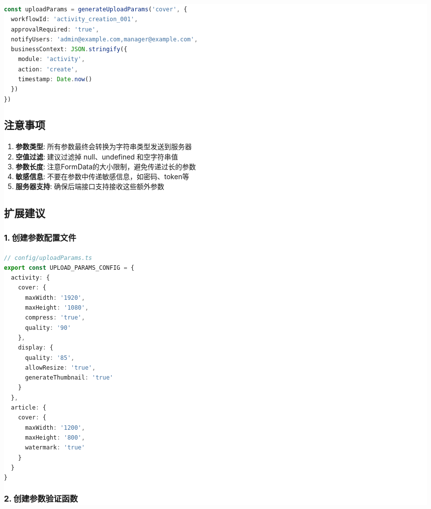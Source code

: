 ```typescript
const uploadParams = generateUploadParams('cover', {
  workflowId: 'activity_creation_001',
  approvalRequired: 'true',
  notifyUsers: 'admin@example.com,manager@example.com',
  businessContext: JSON.stringify({
    module: 'activity',
    action: 'create',
    timestamp: Date.now()
  })
})
```

## 注意事项

1. **参数类型**: 所有参数最终会转换为字符串类型发送到服务器
2. **空值过滤**: 建议过滤掉 null、undefined 和空字符串值
3. **参数长度**: 注意FormData的大小限制，避免传递过长的参数
4. **敏感信息**: 不要在参数中传递敏感信息，如密码、token等
5. **服务器支持**: 确保后端接口支持接收这些额外参数

## 扩展建议

### 1. 创建参数配置文件

```typescript
// config/uploadParams.ts
export const UPLOAD_PARAMS_CONFIG = {
  activity: {
    cover: {
      maxWidth: '1920',
      maxHeight: '1080',
      compress: 'true',
      quality: '90'
    },
    display: {
      quality: '85',
      allowResize: 'true',
      generateThumbnail: 'true'
    }
  },
  article: {
    cover: {
      maxWidth: '1200',
      maxHeight: '800',
      watermark: 'true'
    }
  }
}
```

### 2. 创建参数验证函数
